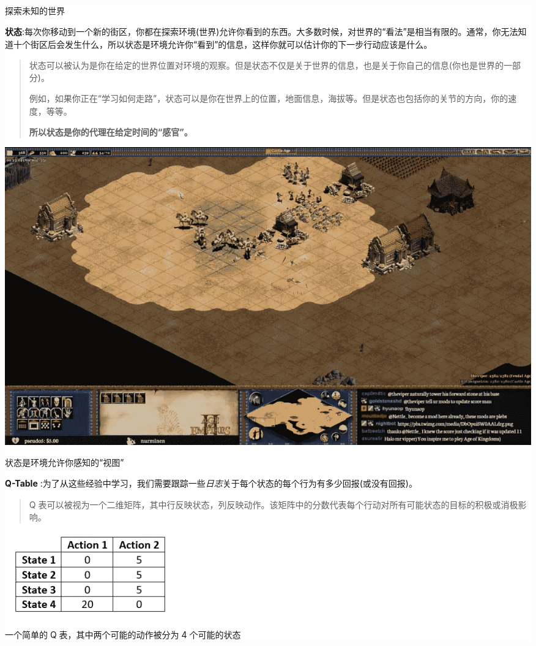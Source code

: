 探索未知的世界

**状态**:每次你移动到一个新的街区，你都在探索环境(世界)允许你看到的东西。大多数时候，对世界的“看法”是相当有限的。通常，你无法知道十个街区后会发生什么，所以状态是环境允许你“看到”的信息，这样你就可以估计你的下一步行动应该是什么。

> 状态可以被认为是你在给定的世界位置对环境的观察。但是状态不仅是关于世界的信息，也是关于你自己的信息(你也是世界的一部分)。
> 
> 例如，如果你正在“学习如何走路”，状态可以是你在世界上的位置，地面信息，海拔等。但是状态也包括你的关节的方向，你的速度，等等。
> 
> **所以状态是你的代理在给定时间的“感官”。**

![](img/036879e468423db3cb6bd5ecc4bab3f9.png)

状态是环境允许你感知的“视图”

**Q-Table** :为了从这些经验中学习，我们需要跟踪一些*日志*关于每个状态的每个行为有多少回报(或没有回报)。

> Q 表可以被视为一个二维矩阵，其中行反映状态，列反映动作。该矩阵中的分数代表每个行动对所有可能状态的目标的积极或消极影响。

![](img/d8eb8cd60e2b5b5f52739519a7a5275a.png)

一个简单的 Q 表，其中两个可能的动作被分为 4 个可能的状态
